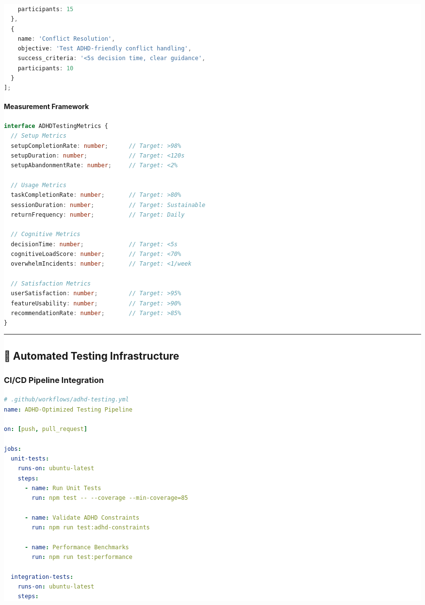 ```typescript
    participants: 15
  },
  {
    name: 'Conflict Resolution',
    objective: 'Test ADHD-friendly conflict handling',
    success_criteria: '<5s decision time, clear guidance',
    participants: 10
  }
];
```

#### **Measurement Framework**
```typescript
interface ADHDTestingMetrics {
  // Setup Metrics
  setupCompletionRate: number;      // Target: >98%
  setupDuration: number;            // Target: <120s
  setupAbandonmentRate: number;     // Target: <2%

  // Usage Metrics
  taskCompletionRate: number;       // Target: >80%
  sessionDuration: number;          // Target: Sustainable
  returnFrequency: number;          // Target: Daily

  // Cognitive Metrics
  decisionTime: number;             // Target: <5s
  cognitiveLoadScore: number;       // Target: <70%
  overwhelmIncidents: number;       // Target: <1/week

  // Satisfaction Metrics
  userSatisfaction: number;         // Target: >95%
  featureUsability: number;         // Target: >90%
  recommendationRate: number;       // Target: >85%
}
```

---

## 🔧 **Automated Testing Infrastructure**

### **CI/CD Pipeline Integration**
```yaml
# .github/workflows/adhd-testing.yml
name: ADHD-Optimized Testing Pipeline

on: [push, pull_request]

jobs:
  unit-tests:
    runs-on: ubuntu-latest
    steps:
      - name: Run Unit Tests
        run: npm test -- --coverage --min-coverage=85
      
      - name: Validate ADHD Constraints
        run: npm run test:adhd-constraints
      
      - name: Performance Benchmarks
        run: npm run test:performance

  integration-tests:
    runs-on: ubuntu-latest
    steps:
```